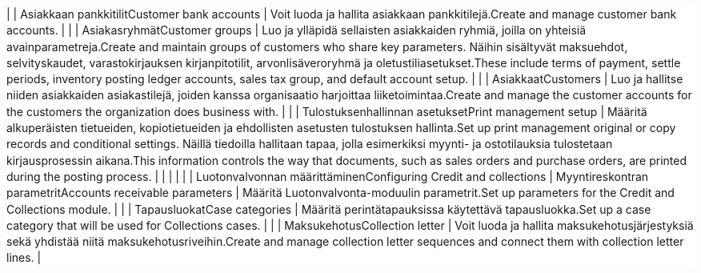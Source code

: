 |                                                      | <span data-ttu-id="014b1-209">Asiakkaan pankkitilit</span><span class="sxs-lookup"><span data-stu-id="014b1-209">Customer bank accounts</span></span>               | <span data-ttu-id="014b1-210">Voit luoda ja hallita asiakkaan pankkitilejä.</span><span class="sxs-lookup"><span data-stu-id="014b1-210">Create and manage customer bank accounts.</span></span>                                                                                                                                                                                                                                         |
|                                                      | <span data-ttu-id="014b1-211">Asiakasryhmät</span><span class="sxs-lookup"><span data-stu-id="014b1-211">Customer groups</span></span>                      | <span data-ttu-id="014b1-212">Luo ja ylläpidä sellaisten asiakkaiden ryhmiä, joilla on yhteisiä avainparametreja.</span><span class="sxs-lookup"><span data-stu-id="014b1-212">Create and maintain groups of customers who share key parameters.</span></span> <span data-ttu-id="014b1-213">Näihin sisältyvät maksuehdot, selvityskaudet, varastokirjauksen kirjanpitotilit, arvonlisäveroryhmä ja oletustiliasetukset.</span><span class="sxs-lookup"><span data-stu-id="014b1-213">These include terms of payment, settle periods, inventory posting ledger accounts, sales tax group, and default account setup.</span></span>                                                                                  |
|                                                      | <span data-ttu-id="014b1-214">Asiakkaat</span><span class="sxs-lookup"><span data-stu-id="014b1-214">Customers</span></span>                            | <span data-ttu-id="014b1-215">Luo ja hallitse niiden asiakkaiden asiakastilejä, joiden kanssa organisaatio harjoittaa liiketoimintaa.</span><span class="sxs-lookup"><span data-stu-id="014b1-215">Create and manage the customer accounts for the customers the organization does business with.</span></span>                                                                                                                                                                                    |
|                                                      | <span data-ttu-id="014b1-216">Tulostuksenhallinnan asetukset</span><span class="sxs-lookup"><span data-stu-id="014b1-216">Print management setup</span></span>               | <span data-ttu-id="014b1-217">Määritä alkuperäisten tietueiden, kopiotietueiden ja ehdollisten asetusten tulostuksen hallinta.</span><span class="sxs-lookup"><span data-stu-id="014b1-217">Set up print management original or copy records and conditional settings.</span></span> <span data-ttu-id="014b1-218">Näillä tiedoilla hallitaan tapaa, jolla esimerkiksi myynti- ja ostotilauksia tulostetaan kirjausprosessin aikana.</span><span class="sxs-lookup"><span data-stu-id="014b1-218">This information controls the way that documents, such as sales orders and purchase orders, are printed during the posting process.</span></span>                                                                    |
|                                                      |                                      |                                                                                                                                                                                                                                                                                   |
| <span data-ttu-id="014b1-219">Luotonvalvonnan määrittäminen</span><span class="sxs-lookup"><span data-stu-id="014b1-219">Configuring Credit and collections</span></span>                   | <span data-ttu-id="014b1-220">Myyntireskontran parametrit</span><span class="sxs-lookup"><span data-stu-id="014b1-220">Accounts receivable parameters</span></span>       | <span data-ttu-id="014b1-221">Määritä Luotonvalvonta-moduulin parametrit.</span><span class="sxs-lookup"><span data-stu-id="014b1-221">Set up parameters for the Credit and Collections module.</span></span>                                                                                                                                                                                                                          |
|                                                      | <span data-ttu-id="014b1-222">Tapausluokat</span><span class="sxs-lookup"><span data-stu-id="014b1-222">Case categories</span></span>                      | <span data-ttu-id="014b1-223">Määritä perintätapauksissa käytettävä tapausluokka.</span><span class="sxs-lookup"><span data-stu-id="014b1-223">Set up a case category that will be used for Collections cases.</span></span>                                                                                                                                                                                                                   |
|                                                      | <span data-ttu-id="014b1-224">Maksukehotus</span><span class="sxs-lookup"><span data-stu-id="014b1-224">Collection letter</span></span>                    | <span data-ttu-id="014b1-225">Voit luoda ja hallita maksukehotusjärjestyksiä sekä yhdistää niitä maksukehotusriveihin.</span><span class="sxs-lookup"><span data-stu-id="014b1-225">Create and manage collection letter sequences and connect them with collection letter lines.</span></span>                                                                                                                                                                                      |